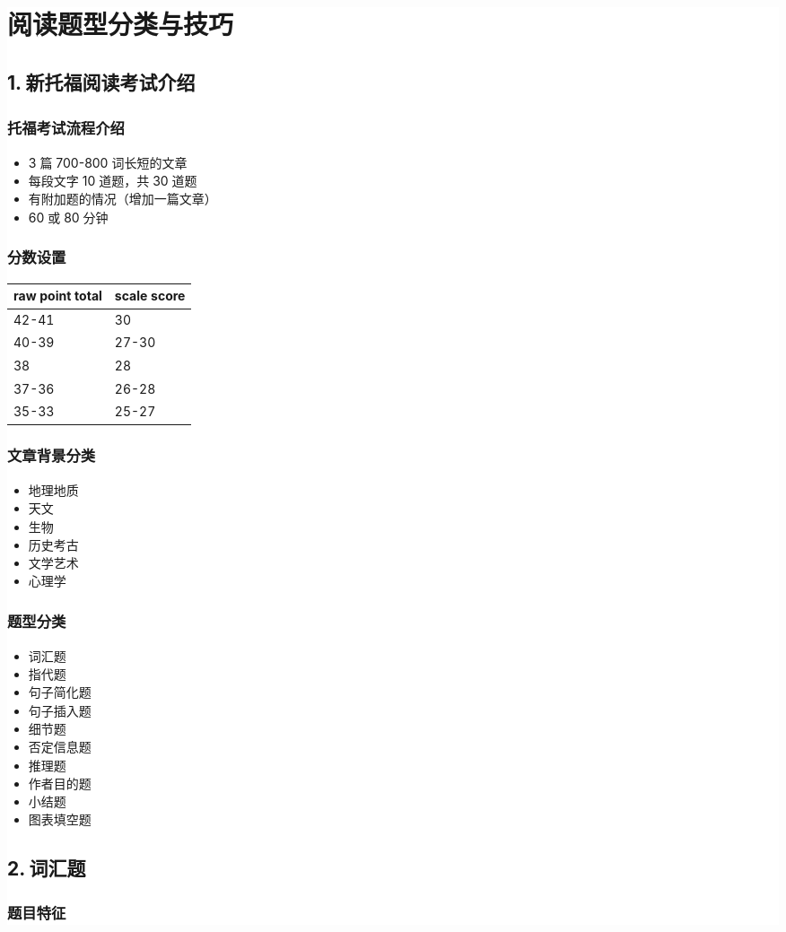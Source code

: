 # 阅读题型分类与技巧

## 1. 新托福阅读考试介绍

### 托福考试流程介绍

* 3 篇 700-800 词长短的文章
* 每段文字 10 道题，共 30 道题
* 有附加题的情况（增加一篇文章）
* 60 或 80 分钟

### 分数设置

| raw point total | scale score |
| --------------- | ----------- |
| 42-41           | 30          |
| 40-39           | 27-30       |
| 38              | 28          |
| 37-36           | 26-28       |
| 35-33           | 25-27       |

### 文章背景分类

* 地理地质
* 天文
* 生物
* 历史考古
* 文学艺术
* 心理学

### 题型分类

* 词汇题
* 指代题
* 句子简化题
* 句子插入题
* 细节题
* 否定信息题
* 推理题
* 作者目的题
* 小结题
* 图表填空题

## 2. 词汇题

### 题目特征

